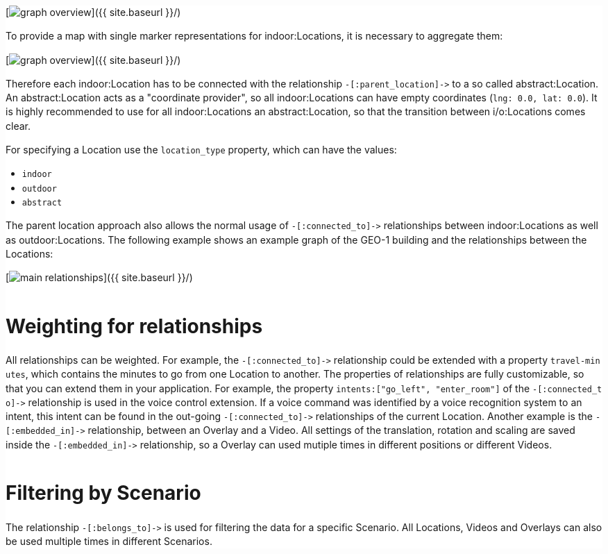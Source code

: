 [<img src="{{ site.baseurl }}/images/2_fail.png" alt="graph overview" style="width: 100%;"/>]({{ site.baseurl }}/)

To provide a map with single marker representations for <span class="label label-location">indoor:Locations</span>, it is necessary to aggregate them:

[<img src="{{ site.baseurl }}/images/3_indoor.png" alt="graph overview" style="width: 100%;"/>]({{ site.baseurl }}/)

Therefore each <span class="label label-location">indoor:Location</span> has to be connected with the relationship `-[:parent_location]->` to a so called <span class="label label-abstract-location">abstract:Location</span>.
An <span class="label label-abstract-location">abstract:Location</span> acts as a "coordinate provider", so all <span class="label label-location">indoor:Locations</span> can have empty coordinates (`lng: 0.0, lat: 0.0`).
It is highly recommended to use for all <span class="label label-location">indoor:Locations</span> an <span class="label label-abstract-location">abstract:Location</span>, so that the transition between <span class="label label-location">i/o:Locations</span> comes clear.

For specifying a <span class="label label-location">Location</span> use the `location_type` property, which can have the values:
* `indoor`
* `outdoor`
* `abstract`

The parent location approach also allows the normal usage of `-[:connected_to]->` relationships between
<span class="label label-location">indoor:Locations</span> as well as <span class="label label-location">outdoor:Locations</span>. The following example shows an example graph of the GEO-1 building and the relationships between the <span class="label label-location">Locations</span>:

[<img src="{{ site.baseurl }}/images/parent_location.png" alt="main relationships" style="width: 100%;"/>]({{ site.baseurl }}/)


# Weighting for relationships

All relationships can be weighted. For example, the `-[:connected_to]->` relationship could be extended with a property `travel-minutes`, which contains the minutes to go from one <span class="label label-location">Location</span> to another. The properties of relationships are fully customizable, so that you can extend them in your application. For example, the property `intents:["go_left", "enter_room"]` of the `-[:connected_to]->` relationship is used in the voice control extension. If a voice command was identified by a voice recognition system to an intent, this intent can be found in the out-going `-[:connected_to]->` relationships of the current <span class="label label-location">Location</span>.
Another example is the `-[:embedded_in]->` relationship, between an <span class="label label-overlay">Overlay</span> and a <span class="label label-video">Video</span>. All settings of the translation, rotation and scaling are saved inside the `-[:embedded_in]->` relationship, so a <span class="label label-overlay">Overlay</span> can used mutiple times in different positions or different <span class="label label-video">Videos</span>.

# Filtering by Scenario

The relationship `-[:belongs_to]->` is used for filtering the data for a specific <span class="label label-scenario">Scenario</span>. All <span class="label label-location">Locations</span>, <span class="label label-video">Videos</span> and <span class="label label-overlay">Overlays</span> can also be used multiple times in different <span class="label label-scenario">Scenarios</span>.
